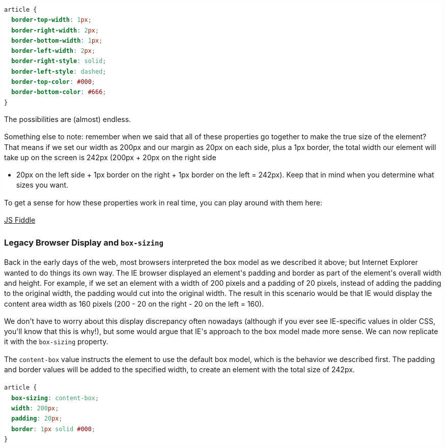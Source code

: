 ```css
article {
  border-top-width: 1px;
  border-right-width: 2px;
  border-bottom-width: 1px;
  border-left-width: 2px;
  border-right-style: solid;
  border-left-style: dashed;
  border-top-color: #000;
  border-bottom-color: #666;
}
```

The possibilities are (almost) endless.

Something else to note: remember when we said that all of these properties go
together to make the true size of the element? That means if we set our width as
200px and our margin as 20px on each side, plus a 1px border, the total width
our element will take up on the screen is 242px (200px + 20px on the right side
+ 20px on the left side + 1px border on the right + 1px border on the left =
242px). Keep that in mind when you determine what sizes you want.

To get a sense for how these properties work in real time, you can play around
with them here:

[JS Fiddle](https://jsfiddle.net/flatiron_school/jtFgz)

### Legacy Browser Display and `box-sizing`

Back in the early days of the web, most browsers interpreted the box model as we
described it above; but Internet Explorer wanted to do things its own way. The
IE browser displayed an element's padding and border as part of the element's
overall width and height. For example, if we set an element with a width of 200
pixels and a padding of 20 pixels, instead of adding the padding to the original
width, the padding would cut into the original width. The result in this
scenario would be that IE would display the content area width as 160 pixels
(200 - 20 on the right - 20 on the left = 160).

We don't have to worry about this display discrepancy often nowadays (although
if you ever see IE-specific values in older CSS, you'll know that this is why!),
but some would argue that IE's approach to the box model made more sense. We can
now replicate it with the `box-sizing` property.

The `content-box` value instructs the element to use the default box model,
which is the behavior we described first. The padding and border values will be
added to the specified width, to create an element with the total size of 242px.

```css
article {
  box-sizing: content-box;
  width: 200px;
  padding: 20px;
  border: 1px solid #000;
}
```

